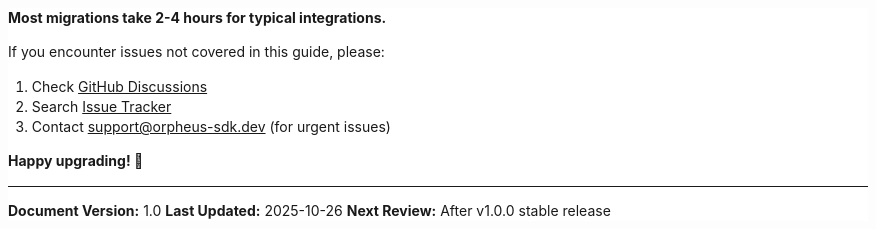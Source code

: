 **Most migrations take 2-4 hours for typical integrations.**

If you encounter issues not covered in this guide, please:

1. Check [GitHub Discussions](https://github.com/chrislyons/orpheus-sdk/discussions)
2. Search [Issue Tracker](https://github.com/chrislyons/orpheus-sdk/issues)
3. Contact support@orpheus-sdk.dev (for urgent issues)

**Happy upgrading! 🎉**

---

**Document Version:** 1.0
**Last Updated:** 2025-10-26
**Next Review:** After v1.0.0 stable release
